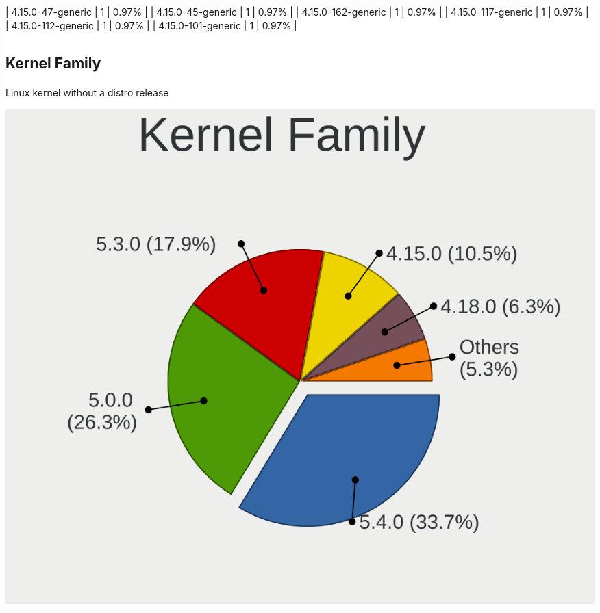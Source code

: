 | 4.15.0-47-generic    | 1        | 0.97%   |
| 4.15.0-45-generic    | 1        | 0.97%   |
| 4.15.0-162-generic   | 1        | 0.97%   |
| 4.15.0-117-generic   | 1        | 0.97%   |
| 4.15.0-112-generic   | 1        | 0.97%   |
| 4.15.0-101-generic   | 1        | 0.97%   |

Kernel Family
-------------

Linux kernel without a distro release

![Kernel Family](./images/pie_chart/os_kernel_family.svg)
